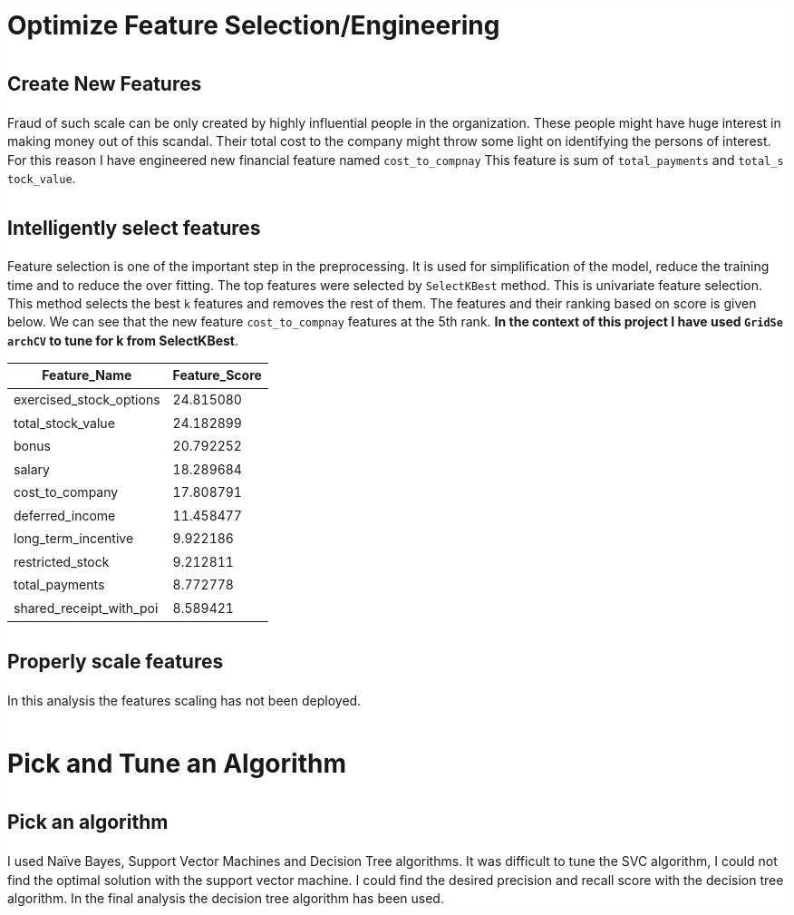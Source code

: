 # Optimize Feature Selection/Engineering

## Create New Features

Fraud of such scale can be only created by highly influential people in the organization. These people might have huge interest in making money out of this scandal. Their total cost to the company might throw some light on identifying the persons of interest. For this reason I have engineered new financial feature named `cost_to_compnay` This feature is sum of `total_payments` and `total_stock_value`.

## Intelligently select features

Feature selection is one of the important step in the preprocessing. It is used for simplification of the model, reduce the training time and to reduce the over fitting. The top features were selected by `SelectKBest` method. This is univariate feature selection. This method selects the best `k` features and removes the rest of them. The features and their ranking based on score is given below.  We can see that the new feature `cost_to_compnay` features at the 5th rank. **In the context of this project I have used `GridSearchCV` to tune for k from SelectKBest**.

| Feature_Name        | Feature_Score          |
| ------------- |---------------|
| exercised_stock_options      | 24.815080  |
| total_stock_value      | 24.182899       |  
| bonus | 20.792252     |    
| salary |      18.289684 |  
| cost_to_company |   17.808791  |
| deferred_income |      11.458477 |
| long_term_incentive |      9.922186  |
| restricted_stock |     9.212811  |
| total_payments|      8.772778  |
| shared_receipt_with_poi|       8.589421  |

## Properly scale features

In this analysis the features scaling has not been deployed.

# Pick and Tune an Algorithm

## Pick an algorithm

I used Naïve Bayes, Support Vector Machines and Decision Tree algorithms. It was difficult to tune the SVC algorithm, I could not find the optimal solution  with the support vector machine. I could find the desired precision and recall score with the decision tree algorithm. In the final analysis the decision tree algorithm has been used.
